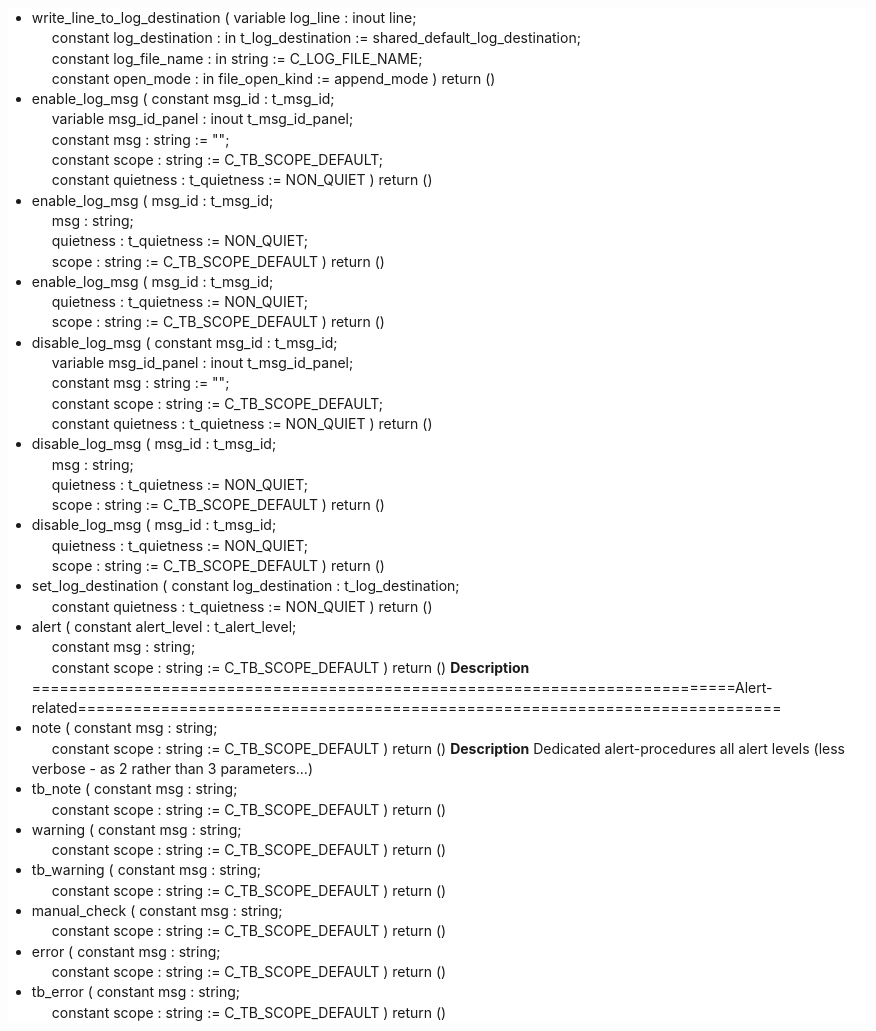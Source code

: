 - write_line_to_log_destination <font id="function_arguments">( variable log_line        : inout line;<br><span style="padding-left:20px"> constant log_destination : in    t_log_destination := shared_default_log_destination;<br><span style="padding-left:20px"> constant log_file_name   : in    string            := C_LOG_FILE_NAME;<br><span style="padding-left:20px"> constant open_mode       : in    file_open_kind    := append_mode ) </font> <font id="function_return">return ()</font>
- enable_log_msg <font id="function_arguments">( constant msg_id       :       t_msg_id;<br><span style="padding-left:20px"> variable msg_id_panel : inout t_msg_id_panel;<br><span style="padding-left:20px"> constant msg          :       string      := "";<br><span style="padding-left:20px"> constant scope        :       string      := C_TB_SCOPE_DEFAULT;<br><span style="padding-left:20px"> constant quietness    :       t_quietness := NON_QUIET ) </font> <font id="function_return">return ()</font>
- enable_log_msg <font id="function_arguments">( msg_id    : t_msg_id;<br><span style="padding-left:20px"> msg       : string;<br><span style="padding-left:20px"> quietness : t_quietness := NON_QUIET;<br><span style="padding-left:20px"> scope     : string      := C_TB_SCOPE_DEFAULT ) </font> <font id="function_return">return ()</font>
- enable_log_msg <font id="function_arguments">( msg_id    : t_msg_id;<br><span style="padding-left:20px"> quietness : t_quietness := NON_QUIET;<br><span style="padding-left:20px"> scope     : string      := C_TB_SCOPE_DEFAULT ) </font> <font id="function_return">return ()</font>
- disable_log_msg <font id="function_arguments">( constant msg_id       :       t_msg_id;<br><span style="padding-left:20px"> variable msg_id_panel : inout t_msg_id_panel;<br><span style="padding-left:20px"> constant msg          :       string      := "";<br><span style="padding-left:20px"> constant scope        :       string      := C_TB_SCOPE_DEFAULT;<br><span style="padding-left:20px"> constant quietness    :       t_quietness := NON_QUIET ) </font> <font id="function_return">return ()</font>
- disable_log_msg <font id="function_arguments">( msg_id    : t_msg_id;<br><span style="padding-left:20px"> msg       : string;<br><span style="padding-left:20px"> quietness : t_quietness := NON_QUIET;<br><span style="padding-left:20px"> scope     : string      := C_TB_SCOPE_DEFAULT ) </font> <font id="function_return">return ()</font>
- disable_log_msg <font id="function_arguments">( msg_id    : t_msg_id;<br><span style="padding-left:20px"> quietness : t_quietness := NON_QUIET;<br><span style="padding-left:20px"> scope     : string      := C_TB_SCOPE_DEFAULT ) </font> <font id="function_return">return ()</font>
- set_log_destination <font id="function_arguments">( constant log_destination : t_log_destination;<br><span style="padding-left:20px"> constant quietness       : t_quietness := NON_QUIET ) </font> <font id="function_return">return ()</font>
- alert <font id="function_arguments">( constant alert_level : t_alert_level;<br><span style="padding-left:20px"> constant msg         : string;<br><span style="padding-left:20px"> constant scope       : string := C_TB_SCOPE_DEFAULT ) </font> <font id="function_return">return ()</font>
**Description**
============================================================================Alert-related============================================================================
- note <font id="function_arguments">( constant msg   : string;<br><span style="padding-left:20px"> constant scope : string := C_TB_SCOPE_DEFAULT ) </font> <font id="function_return">return ()</font>
**Description**
Dedicated alert-procedures all alert levels (less verbose - as 2 rather than 3 parameters...)
- tb_note <font id="function_arguments">( constant msg   : string;<br><span style="padding-left:20px"> constant scope : string := C_TB_SCOPE_DEFAULT ) </font> <font id="function_return">return ()</font>
- warning <font id="function_arguments">( constant msg   : string;<br><span style="padding-left:20px"> constant scope : string := C_TB_SCOPE_DEFAULT ) </font> <font id="function_return">return ()</font>
- tb_warning <font id="function_arguments">( constant msg   : string;<br><span style="padding-left:20px"> constant scope : string := C_TB_SCOPE_DEFAULT ) </font> <font id="function_return">return ()</font>
- manual_check <font id="function_arguments">( constant msg   : string;<br><span style="padding-left:20px"> constant scope : string := C_TB_SCOPE_DEFAULT ) </font> <font id="function_return">return ()</font>
- error <font id="function_arguments">( constant msg   : string;<br><span style="padding-left:20px"> constant scope : string := C_TB_SCOPE_DEFAULT ) </font> <font id="function_return">return ()</font>
- tb_error <font id="function_arguments">( constant msg   : string;<br><span style="padding-left:20px"> constant scope : string := C_TB_SCOPE_DEFAULT ) </font> <font id="function_return">return ()</font>